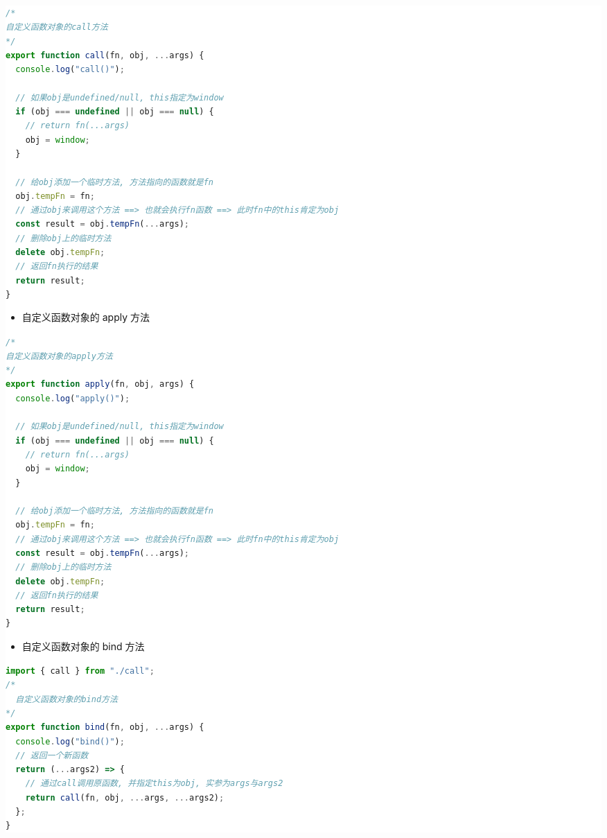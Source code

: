 ```js
/* 
自定义函数对象的call方法
*/
export function call(fn, obj, ...args) {
  console.log("call()");

  // 如果obj是undefined/null, this指定为window
  if (obj === undefined || obj === null) {
    // return fn(...args)
    obj = window;
  }

  // 给obj添加一个临时方法, 方法指向的函数就是fn
  obj.tempFn = fn;
  // 通过obj来调用这个方法 ==> 也就会执行fn函数 ==> 此时fn中的this肯定为obj
  const result = obj.tempFn(...args);
  // 删除obj上的临时方法
  delete obj.tempFn;
  // 返回fn执行的结果
  return result;
}
```

- 自定义函数对象的 apply 方法

```js
/* 
自定义函数对象的apply方法
*/
export function apply(fn, obj, args) {
  console.log("apply()");

  // 如果obj是undefined/null, this指定为window
  if (obj === undefined || obj === null) {
    // return fn(...args)
    obj = window;
  }

  // 给obj添加一个临时方法, 方法指向的函数就是fn
  obj.tempFn = fn;
  // 通过obj来调用这个方法 ==> 也就会执行fn函数 ==> 此时fn中的this肯定为obj
  const result = obj.tempFn(...args);
  // 删除obj上的临时方法
  delete obj.tempFn;
  // 返回fn执行的结果
  return result;
}
```

- 自定义函数对象的 bind 方法

```js
import { call } from "./call";
/* 
  自定义函数对象的bind方法
*/
export function bind(fn, obj, ...args) {
  console.log("bind()");
  // 返回一个新函数
  return (...args2) => {
    // 通过call调用原函数, 并指定this为obj, 实参为args与args2
    return call(fn, obj, ...args, ...args2);
  };
}
```
